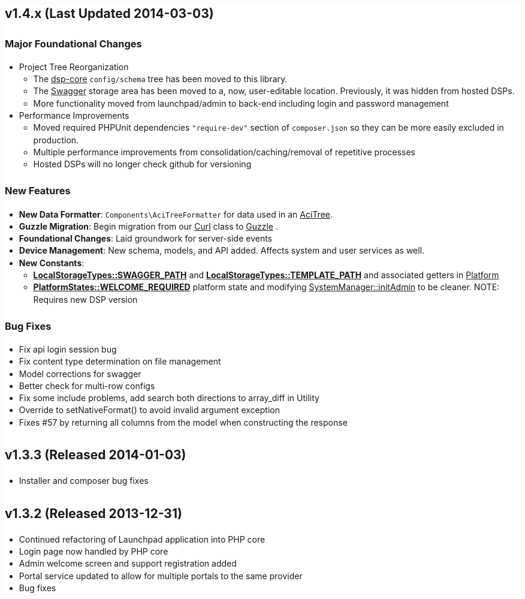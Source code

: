 ## v1.4.x (Last Updated 2014-03-03)

### Major Foundational Changes
* Project Tree Reorganization
	* The [dsp-core](https://github.com/dreamfactorysoftware/dsp-core/) ```config/schema``` tree has been moved to this library.
	* The [Swagger](https://github.com/zircode/swagger-php/) storage area has been moved to a, now, user-editable location. Previously, it was hidden from hosted DSPs.
	* More functionality moved from launchpad/admin to back-end including login and password management
* Performance Improvements
	* Moved required PHPUnit dependencies ```"require-dev"``` section of ```composer.json``` so they can be more easily excluded in production.
	* Multiple performance improvements from consolidation/caching/removal of repetitive processes
	* Hosted DSPs will no longer check github for versioning

### New Features
* **New Data Formatter**: ```Components\AciTreeFormatter``` for data used in an [AciTree](http://plugins.jquery.com/aciTree/).
* **Guzzle Migration**: Begin migration from our [Curl](https://github.com/lucifurious/kisma/blob/master/src/Kisma/Core/Utility/Curl.php) class to [Guzzle](https://github.com/guzzle/guzzle/) .
* **Foundational Changes**: Laid groundwork for server-side events
* **Device Management**: New schema, models, and API added. Affects system and user services as well.
* **New Constants**:
	* [**LocalStorageTypes::SWAGGER_PATH**](https://github.com/dreamfactorysoftware/lib-php-common-platform/src/4ca33f4915ef2cacc340c1d74bf7ffc93e72fab9/Interfaces/PlatformStates.php?at=master) and [**LocalStorageTypes::TEMPLATE_PATH**](https://github.com/dreamfactorysoftware/lib-php-common-platform/src/4ca33f4915ef2cacc340c1d74bf7ffc93e72fab9/Interfaces/PlatformStates.php?at=master) and associated getters in [Platform](https://github.com/dreamfactorysoftware/lib-php-common-platform/src/4ca33f4915ef2cacc340c1d74bf7ffc93e72fab9/Utility/Platform.php?at=master)
	* [**PlatformStates::WELCOME_REQUIRED**](https://github.com/dreamfactorysoftware/lib-php-common-platform/src/4ca33f4915ef2cacc340c1d74bf7ffc93e72fab9/Interfaces/PlatformStates.php?at=master) platform state and modifying [SystemManager::initAdmin](https://github.com/dreamfactorysoftware/lib-php-common-platform/src/4ca33f4915ef2cacc340c1d74bf7ffc93e72fab9/Services/SystemManager.php?at=master) to be cleaner. NOTE: Requires new DSP version

### Bug Fixes
* Fix api login session bug
* Fix content type determination on file management
* Model corrections for swagger
* Better check for multi-row configs
* Fix some include problems, add search both directions to array_diff in Utility
* Override to setNativeFormat() to avoid invalid argument exception
* Fixes #57 by returning all columns from the model when constructing the response

## v1.3.3 (Released 2014-01-03)
* Installer and composer bug fixes

## v1.3.2 (Released 2013-12-31)
* Continued refactoring of Launchpad application into PHP core
* Login page now handled by PHP core
* Admin welcome screen and support registration added
* Portal service updated to allow for multiple portals to the same provider
* Bug fixes
